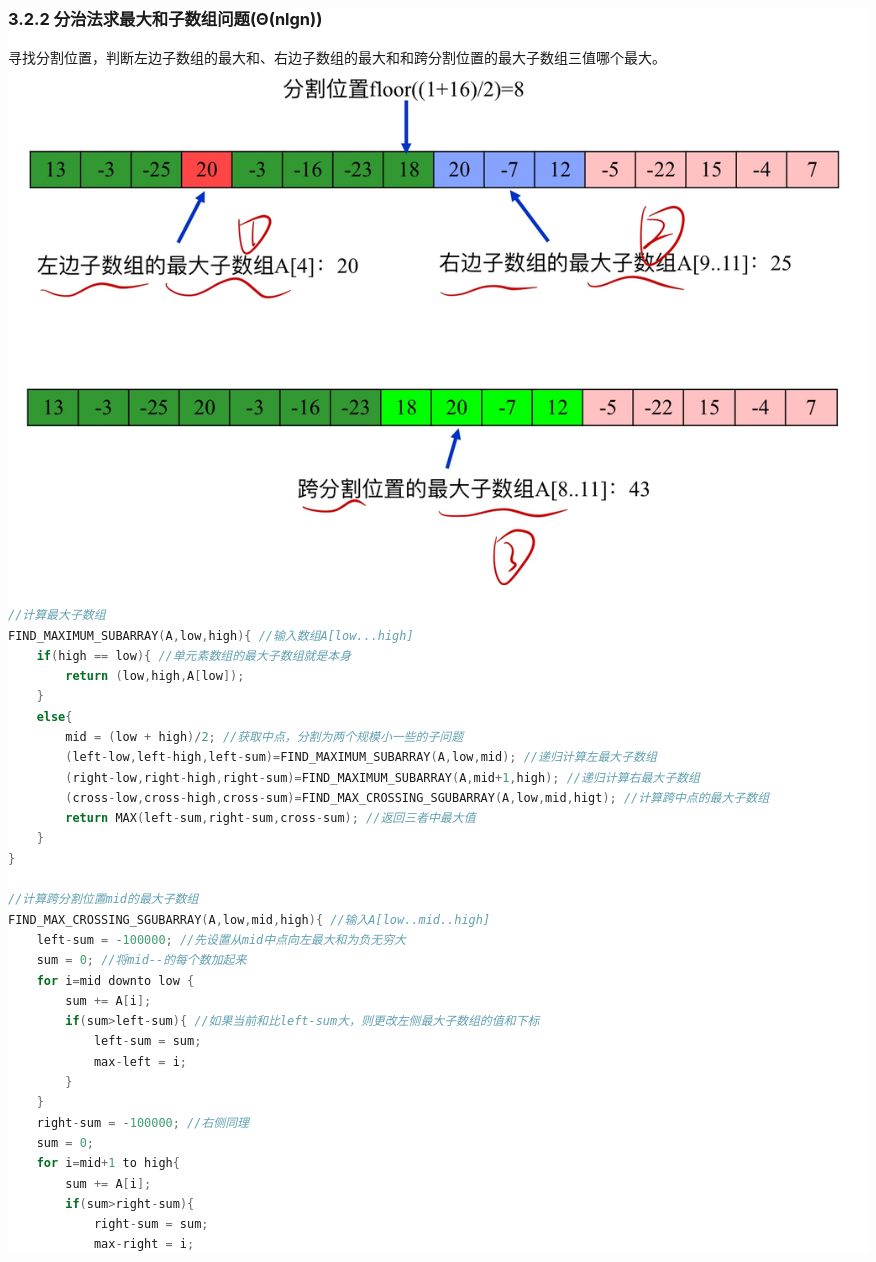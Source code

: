 
### 3.2.2 分治法求最大和子数组问题(Θ(nlgn))  
寻找分割位置，判断左边子数组的最大和、右边子数组的最大和和跨分割位置的最大子数组三值哪个最大。
![](assets/maxsubarray.png)

```c
//计算最大子数组
FIND_MAXIMUM_SUBARRAY(A,low,high){ //输入数组A[low...high]
    if(high == low){ //单元素数组的最大子数组就是本身
        return (low,high,A[low]);
    }
    else{
        mid = (low + high)/2; //获取中点，分割为两个规模小一些的子问题
        (left-low,left-high,left-sum)=FIND_MAXIMUM_SUBARRAY(A,low,mid); //递归计算左最大子数组
        (right-low,right-high,right-sum)=FIND_MAXIMUM_SUBARRAY(A,mid+1,high); //递归计算右最大子数组
        (cross-low,cross-high,cross-sum)=FIND_MAX_CROSSING_SGUBARRAY(A,low,mid,higt); //计算跨中点的最大子数组
        return MAX(left-sum,right-sum,cross-sum); //返回三者中最大值
    }
}

//计算跨分割位置mid的最大子数组
FIND_MAX_CROSSING_SGUBARRAY(A,low,mid,high){ //输入A[low..mid..high]
    left-sum = -100000; //先设置从mid中点向左最大和为负无穷大
    sum = 0; //将mid--的每个数加起来
    for i=mid downto low {
        sum += A[i];
        if(sum>left-sum){ //如果当前和比left-sum大，则更改左侧最大子数组的值和下标
            left-sum = sum;
            max-left = i;
        }
    }
    right-sum = -100000; //右侧同理
    sum = 0;
    for i=mid+1 to high{
        sum += A[i];
        if(sum>right-sum){
            right-sum = sum;
            max-right = i;
```